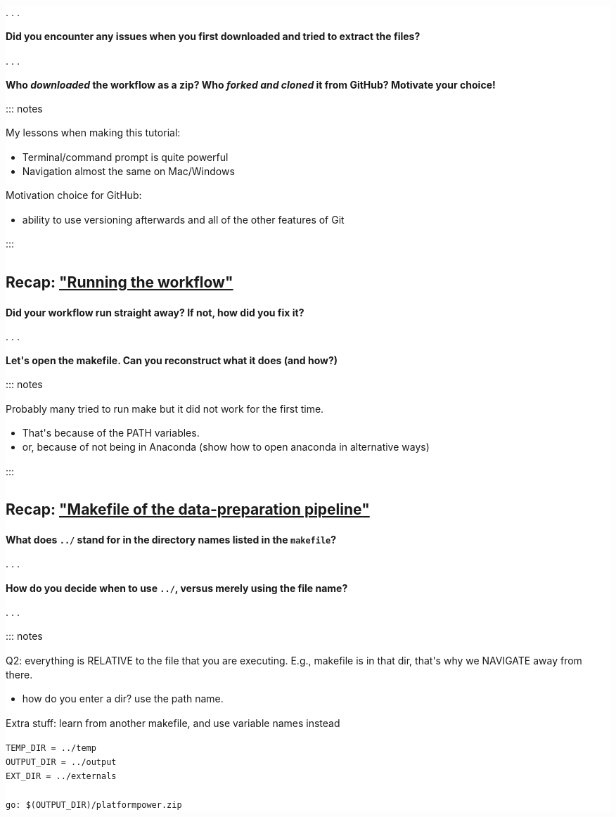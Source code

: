 
. . .

__Did you encounter any issues when you first downloaded and tried to extract the files?__

. . .

__Who *downloaded* the workflow as a zip? Who *forked and cloned* it from GitHub? Motivate your choice!__

::: notes

My lessons when making this tutorial:
- Terminal/command prompt is quite powerful
- Navigation almost the same on Mac/Windows

Motivation choice for GitHub:
- ability to use versioning afterwards and all of the other features of Git

:::

## Recap: ["Running the workflow"](http://tilburgsciencehub.com/tutorial/run/)

__Did your workflow run straight away? If not, how did you fix it?__

. . .

__Let's open the makefile. Can you reconstruct what it does (and how?)__


::: notes

Probably many tried to run make but it did not work for the first time.
- That's because of the PATH variables.
- or, because of not being in Anaconda (show how to open anaconda in alternative ways)

:::

## Recap: ["Makefile of the data-preparation pipeline"](http://tilburgsciencehub.com/tutorial/pipeline-make/)

__What does `../` stand for in the directory names listed in the `makefile`?__

. . .

__How do you decide when to use `../`, versus merely using the file name?__

. . .

::: notes

Q2: everything is RELATIVE to the file that you are executing. E.g., makefile is in that dir, that's why we NAVIGATE away from there.

- how do you enter a dir? use the path name.

Extra stuff: learn from another makefile, and use variable names instead

```
TEMP_DIR = ../temp
OUTPUT_DIR = ../output
EXT_DIR = ../externals

go: $(OUTPUT_DIR)/platformpower.zip

```
